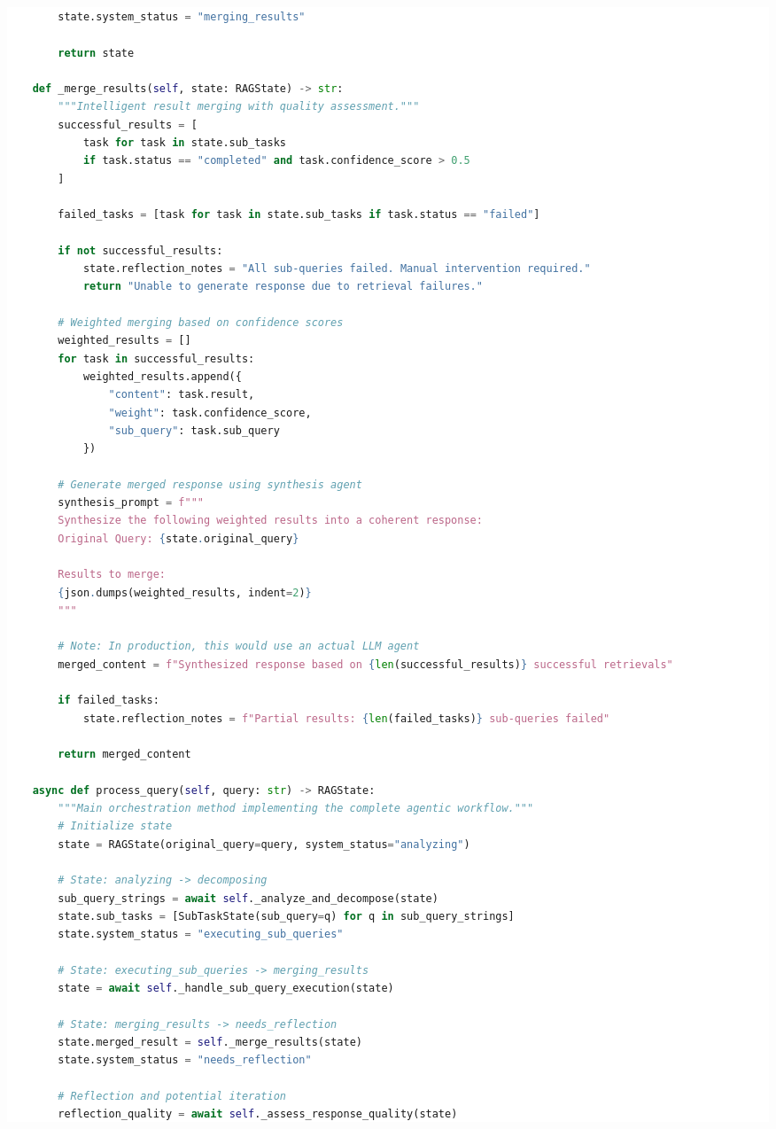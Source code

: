 ```python
        state.system_status = "merging_results"
        
        return state
    
    def _merge_results(self, state: RAGState) -> str:
        """Intelligent result merging with quality assessment."""
        successful_results = [
            task for task in state.sub_tasks 
            if task.status == "completed" and task.confidence_score > 0.5
        ]
        
        failed_tasks = [task for task in state.sub_tasks if task.status == "failed"]
        
        if not successful_results:
            state.reflection_notes = "All sub-queries failed. Manual intervention required."
            return "Unable to generate response due to retrieval failures."
        
        # Weighted merging based on confidence scores
        weighted_results = []
        for task in successful_results:
            weighted_results.append({
                "content": task.result,
                "weight": task.confidence_score,
                "sub_query": task.sub_query
            })
        
        # Generate merged response using synthesis agent
        synthesis_prompt = f"""
        Synthesize the following weighted results into a coherent response:
        Original Query: {state.original_query}
        
        Results to merge:
        {json.dumps(weighted_results, indent=2)}
        """
        
        # Note: In production, this would use an actual LLM agent
        merged_content = f"Synthesized response based on {len(successful_results)} successful retrievals"
        
        if failed_tasks:
            state.reflection_notes = f"Partial results: {len(failed_tasks)} sub-queries failed"
        
        return merged_content
    
    async def process_query(self, query: str) -> RAGState:
        """Main orchestration method implementing the complete agentic workflow."""
        # Initialize state
        state = RAGState(original_query=query, system_status="analyzing")
        
        # State: analyzing -> decomposing
        sub_query_strings = await self._analyze_and_decompose(state)
        state.sub_tasks = [SubTaskState(sub_query=q) for q in sub_query_strings]
        state.system_status = "executing_sub_queries"
        
        # State: executing_sub_queries -> merging_results
        state = await self._handle_sub_query_execution(state)
        
        # State: merging_results -> needs_reflection
        state.merged_result = self._merge_results(state)
        state.system_status = "needs_reflection"
        
        # Reflection and potential iteration
        reflection_quality = await self._assess_response_quality(state)
```